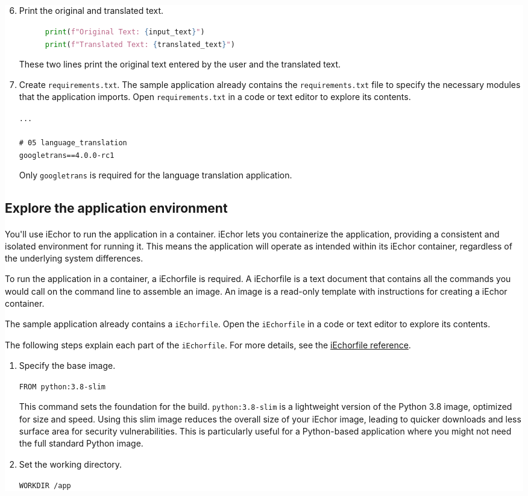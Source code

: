 6. Print the original and translated text.

   ```python
         print(f"Original Text: {input_text}")
         print(f"Translated Text: {translated_text}")
   ```

   These two lines print the original text entered by the user and the
   translated text.

7. Create `requirements.txt`. The sample application already contains the
   `requirements.txt` file to specify the necessary modules that the
   application imports. Open `requirements.txt` in a code or text editor to
   explore its contents.

   ```text
   ...

   # 05 language_translation
   googletrans==4.0.0-rc1
   ```

   Only `googletrans` is required for the language translation application.

## Explore the application environment

You'll use iEchor to run the application in a container. iEchor lets you
containerize the application, providing a consistent and isolated environment
for running it. This means the application will operate as intended within its
iEchor container, regardless of the underlying system differences.

To run the application in a container, a iEchorfile is required. A iEchorfile is
a text document that contains all the commands you would call on the command
line to assemble an image. An image is a read-only template with instructions
for creating a iEchor container.

The sample application already contains a `iEchorfile`. Open the `iEchorfile` in a code or text editor to explore its contents.

The following steps explain each part of the `iEchorfile`. For more details, see the [iEchorfile reference](/reference/iechorfile/).

1. Specify the base image.

   ```iechorfile
   FROM python:3.8-slim
   ```

   This command sets the foundation for the build. `python:3.8-slim` is a
   lightweight version of the Python 3.8 image, optimized for size and speed.
   Using this slim image reduces the overall size of your iEchor image, leading
   to quicker downloads and less surface area for security vulnerabilities. This
   is particularly useful for a Python-based application where you might not
   need the full standard Python image.

2. Set the working directory.

   ```iechorfile
   WORKDIR /app
   ```

